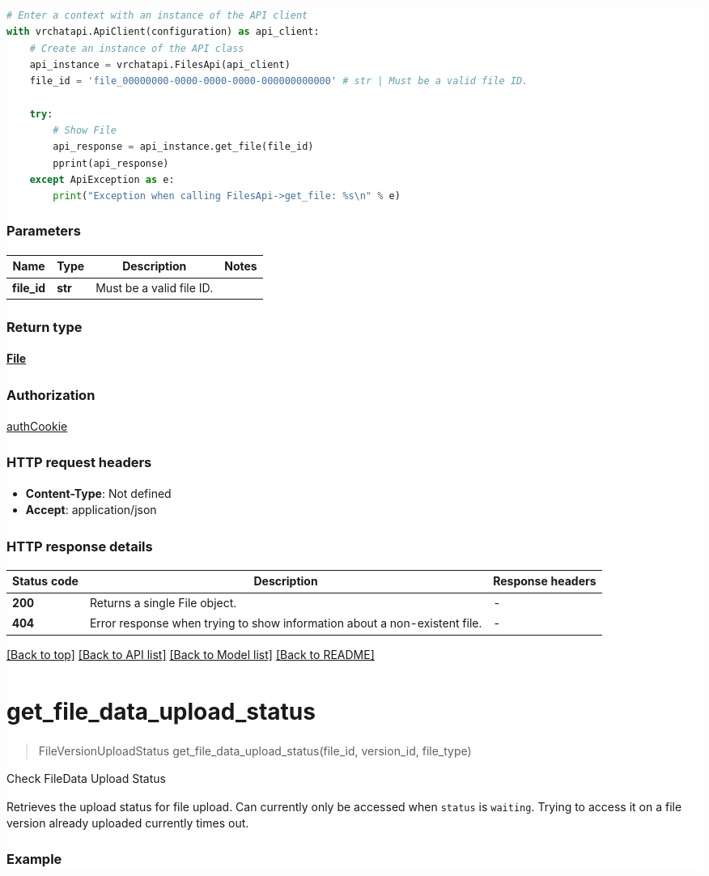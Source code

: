 ```python
# Enter a context with an instance of the API client
with vrchatapi.ApiClient(configuration) as api_client:
    # Create an instance of the API class
    api_instance = vrchatapi.FilesApi(api_client)
    file_id = 'file_00000000-0000-0000-0000-000000000000' # str | Must be a valid file ID.

    try:
        # Show File
        api_response = api_instance.get_file(file_id)
        pprint(api_response)
    except ApiException as e:
        print("Exception when calling FilesApi->get_file: %s\n" % e)
```

### Parameters

Name | Type | Description  | Notes
------------- | ------------- | ------------- | -------------
 **file_id** | **str**| Must be a valid file ID. | 

### Return type

[**File**](File.md)

### Authorization

[authCookie](../README.md#authCookie)

### HTTP request headers

 - **Content-Type**: Not defined
 - **Accept**: application/json

### HTTP response details
| Status code | Description | Response headers |
|-------------|-------------|------------------|
**200** | Returns a single File object. |  -  |
**404** | Error response when trying to show information about a non-existent file. |  -  |

[[Back to top]](#) [[Back to API list]](../README.md#documentation-for-api-endpoints) [[Back to Model list]](../README.md#documentation-for-models) [[Back to README]](../README.md)

# **get_file_data_upload_status**
> FileVersionUploadStatus get_file_data_upload_status(file_id, version_id, file_type)

Check FileData Upload Status

Retrieves the upload status for file upload. Can currently only be accessed when `status` is `waiting`. Trying to access it on a file version already uploaded currently times out.

### Example
